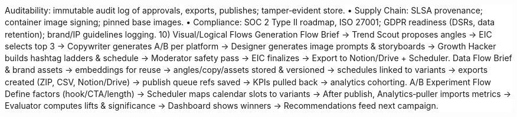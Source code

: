 Auditability: immutable audit log of approvals, exports, publishes; tamper‑evident store.
•
Supply Chain: SLSA provenance; container image signing; pinned base images.
•
Compliance: SOC 2 Type II roadmap, ISO 27001; GDPR readiness (DSRs, data retention); brand/IP guidelines logging.
10) Visual/Logical Flows
Generation Flow
Brief → Trend Scout proposes angles → EIC selects top 3 → Copywriter generates A/B per platform → Designer generates image prompts & storyboards → Growth Hacker builds hashtag ladders & schedule → Moderator safety pass → EIC finalizes → Export to Notion/Drive + Scheduler.
Data Flow
Brief & brand assets → embeddings for reuse → angles/copy/assets stored & versioned → schedules linked to variants → exports created (ZIP, CSV, Notion/Drive) → publish queue refs saved → KPIs pulled back → analytics cohorting.
A/B Experiment Flow
Define factors (hook/CTA/length) → Scheduler maps calendar slots to variants → After publish, Analytics‑puller imports metrics → Evaluator computes lifts & significance → Dashboard shows winners → Recommendations feed next campaign.